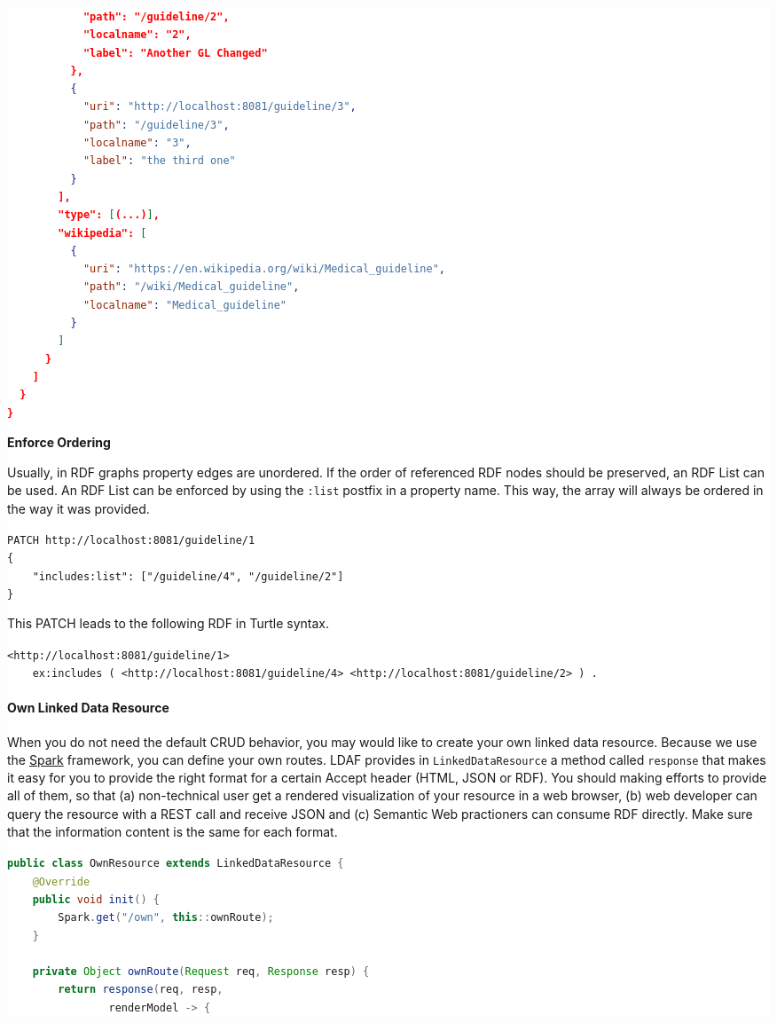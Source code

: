 ```json
            "path": "/guideline/2",
            "localname": "2",
            "label": "Another GL Changed"
          },
          {
            "uri": "http://localhost:8081/guideline/3",
            "path": "/guideline/3",
            "localname": "3",
            "label": "the third one"
          }
        ],
        "type": [(...)],
        "wikipedia": [
          {
            "uri": "https://en.wikipedia.org/wiki/Medical_guideline",
            "path": "/wiki/Medical_guideline",
            "localname": "Medical_guideline"
          }
        ]
      }
    ]
  }
}
```

**Enforce Ordering**

Usually, in RDF graphs property edges are unordered.
If the order of referenced RDF nodes should be preserved, an RDF List can be used.
An RDF List can be enforced by using the `:list` postfix in a property name.
This way, the array will always be ordered in the way it was provided.
```
PATCH http://localhost:8081/guideline/1
{
    "includes:list": ["/guideline/4", "/guideline/2"]
}
```
This PATCH leads to the following RDF in Turtle syntax.
```
<http://localhost:8081/guideline/1>
    ex:includes ( <http://localhost:8081/guideline/4> <http://localhost:8081/guideline/2> ) .
```

#### Own Linked Data Resource

When you do not need the default CRUD behavior,
you may would like to create your own linked data resource.
Because we use the [Spark](http://sparkjava.com/) framework,
you can define your own routes.
LDAF provides in `LinkedDataResource` a method called `response` that makes
it easy for you to provide the right format for a certain Accept header (HTML, JSON or RDF).
You should making efforts to provide all of them, so that (a) non-technical user get a
rendered visualization of your resource in a web browser, (b) web developer can query the resource
with a REST call and receive JSON and (c) Semantic Web practioners can consume RDF directly.
Make sure that the information content is the same for each format.
```java
public class OwnResource extends LinkedDataResource {
    @Override
    public void init() {
        Spark.get("/own", this::ownRoute);
    }

    private Object ownRoute(Request req, Response resp) {
        return response(req, resp,
                renderModel -> {
```